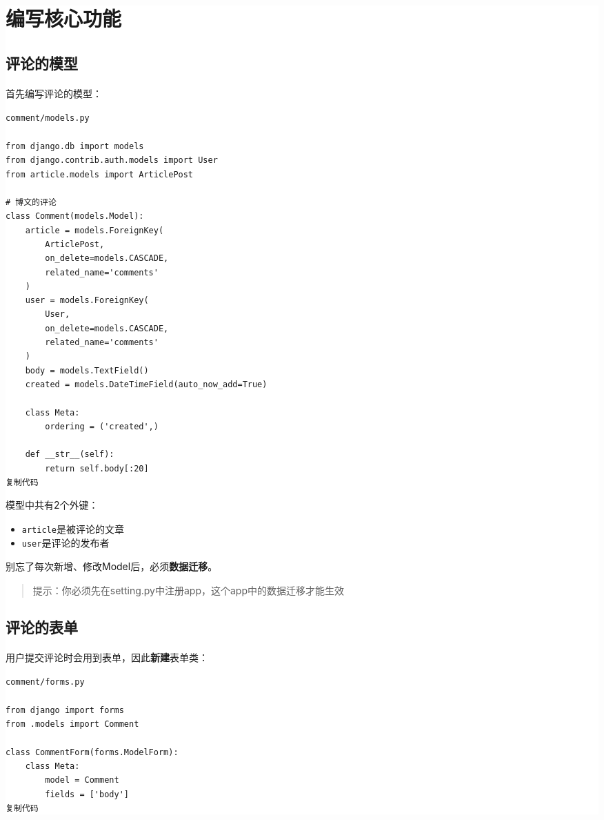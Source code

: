 # 编写核心功能

## 评论的模型

首先编写评论的模型：

```
comment/models.py

from django.db import models
from django.contrib.auth.models import User
from article.models import ArticlePost

# 博文的评论
class Comment(models.Model):
    article = models.ForeignKey(
        ArticlePost,
        on_delete=models.CASCADE,
        related_name='comments'
    )
    user = models.ForeignKey(
        User, 
        on_delete=models.CASCADE, 
        related_name='comments'
    )
    body = models.TextField()
    created = models.DateTimeField(auto_now_add=True)

    class Meta:
        ordering = ('created',)

    def __str__(self):
        return self.body[:20]
复制代码
```

模型中共有2个外键：

- `article`是被评论的文章
- `user`是评论的发布者

别忘了每次新增、修改Model后，必须**数据迁移**。

> 提示：你必须先在setting.py中注册app，这个app中的数据迁移才能生效

## 评论的表单

用户提交评论时会用到表单，因此**新建**表单类：

```
comment/forms.py

from django import forms
from .models import Comment

class CommentForm(forms.ModelForm):
    class Meta:
        model = Comment
        fields = ['body']
复制代码
```
